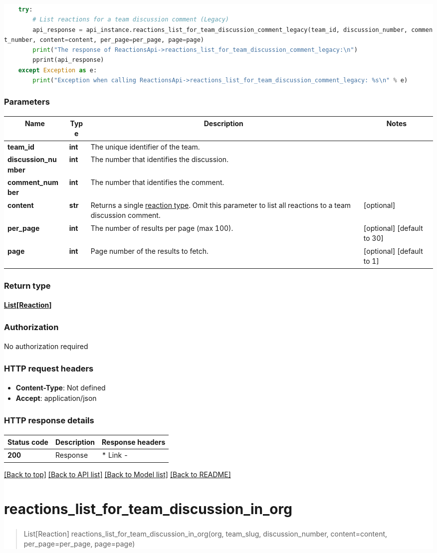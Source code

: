 ```python
    try:
        # List reactions for a team discussion comment (Legacy)
        api_response = api_instance.reactions_list_for_team_discussion_comment_legacy(team_id, discussion_number, comment_number, content=content, per_page=per_page, page=page)
        print("The response of ReactionsApi->reactions_list_for_team_discussion_comment_legacy:\n")
        pprint(api_response)
    except Exception as e:
        print("Exception when calling ReactionsApi->reactions_list_for_team_discussion_comment_legacy: %s\n" % e)
```



### Parameters


Name | Type | Description  | Notes
------------- | ------------- | ------------- | -------------
 **team_id** | **int**| The unique identifier of the team. | 
 **discussion_number** | **int**| The number that identifies the discussion. | 
 **comment_number** | **int**| The number that identifies the comment. | 
 **content** | **str**| Returns a single [reaction type](https://docs.github.com/enterprise-server@3.4/rest/reference/reactions#reaction-types). Omit this parameter to list all reactions to a team discussion comment. | [optional] 
 **per_page** | **int**| The number of results per page (max 100). | [optional] [default to 30]
 **page** | **int**| Page number of the results to fetch. | [optional] [default to 1]

### Return type

[**List[Reaction]**](Reaction.md)

### Authorization

No authorization required

### HTTP request headers

 - **Content-Type**: Not defined
 - **Accept**: application/json

### HTTP response details

| Status code | Description | Response headers |
|-------------|-------------|------------------|
**200** | Response |  * Link -  <br>  |

[[Back to top]](#) [[Back to API list]](../README.md#documentation-for-api-endpoints) [[Back to Model list]](../README.md#documentation-for-models) [[Back to README]](../README.md)

# **reactions_list_for_team_discussion_in_org**
> List[Reaction] reactions_list_for_team_discussion_in_org(org, team_slug, discussion_number, content=content, per_page=per_page, page=page)
